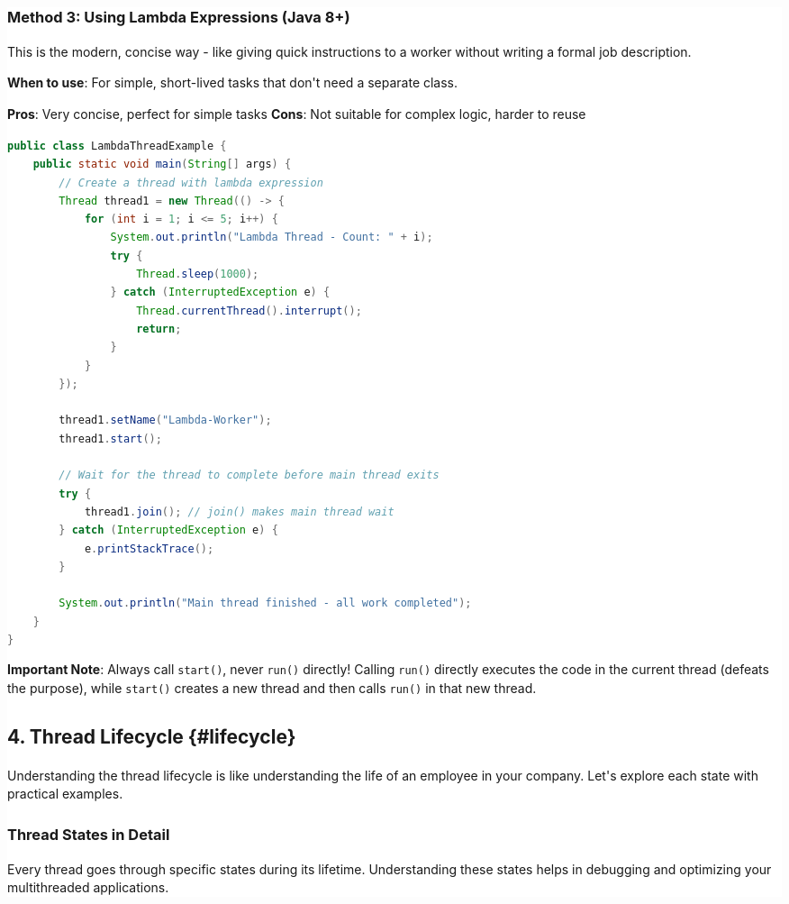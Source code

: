 ### Method 3: Using Lambda Expressions (Java 8+)

This is the modern, concise way - like giving quick instructions to a worker without writing a formal job description.

**When to use**: For simple, short-lived tasks that don't need a separate class.

**Pros**: Very concise, perfect for simple tasks
**Cons**: Not suitable for complex logic, harder to reuse

```java
public class LambdaThreadExample {
    public static void main(String[] args) {
        // Create a thread with lambda expression
        Thread thread1 = new Thread(() -> {
            for (int i = 1; i <= 5; i++) {
                System.out.println("Lambda Thread - Count: " + i);
                try {
                    Thread.sleep(1000);
                } catch (InterruptedException e) {
                    Thread.currentThread().interrupt();
                    return;
                }
            }
        });
        
        thread1.setName("Lambda-Worker");
        thread1.start();
        
        // Wait for the thread to complete before main thread exits
        try {
            thread1.join(); // join() makes main thread wait
        } catch (InterruptedException e) {
            e.printStackTrace();
        }
        
        System.out.println("Main thread finished - all work completed");
    }
}
```

**Important Note**: Always call `start()`, never `run()` directly! Calling `run()` directly executes the code in the current thread (defeats the purpose), while `start()` creates a new thread and then calls `run()` in that new thread.

## 4. Thread Lifecycle {#lifecycle}

Understanding the thread lifecycle is like understanding the life of an employee in your company. Let's explore each state with practical examples.

### Thread States in Detail

Every thread goes through specific states during its lifetime. Understanding these states helps in debugging and optimizing your multithreaded applications.
